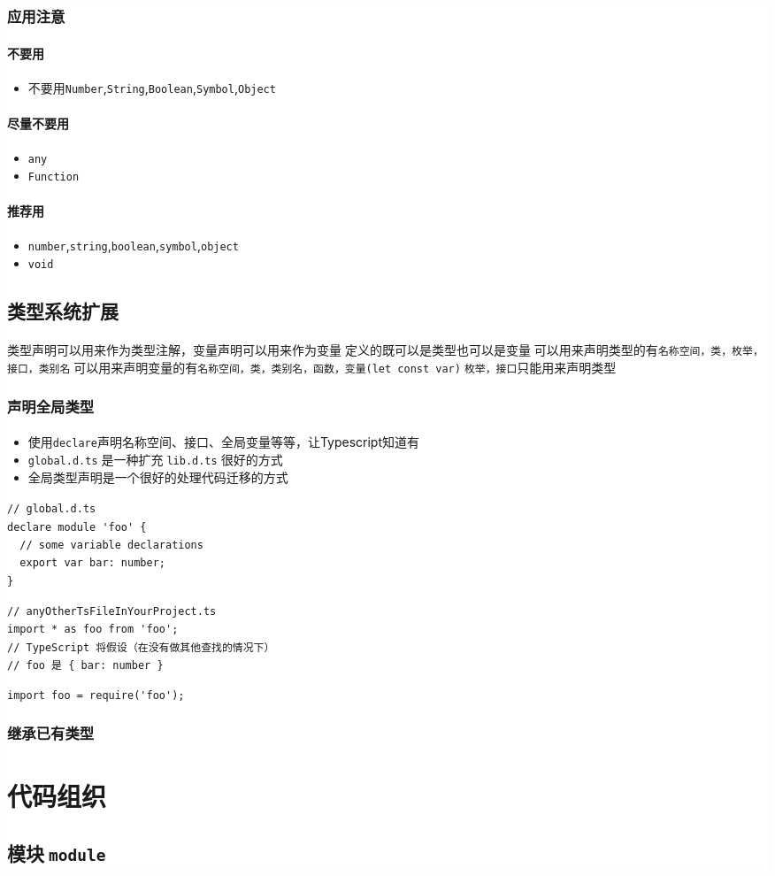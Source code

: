 ### 应用注意
#### 不要用
- 不要用`Number`,`String`,`Boolean`,`Symbol`,`Object`

#### 尽量不要用
- `any`
- `Function`

#### 推荐用
- `number`,`string`,`boolean`,`symbol`,`object`
- `void`

## 类型系统扩展
类型声明可以用来作为类型注解，变量声明可以用来作为变量
定义的既可以是类型也可以是变量
可以用来声明类型的有`名称空间，类，枚举，接口，类别名`
可以用来声明变量的有`名称空间，类，类别名，函数，变量(let const var)`
`枚举，接口`只能用来声明类型

### 声明全局类型
- 使用`declare`声明名称空间、接口、全局变量等等，让Typescript知道有
- `global.d.ts` 是一种扩充 `lib.d.ts` 很好的方式
- 全局类型声明是一个很好的处理代码迁移的方式

```
// global.d.ts
declare module 'foo' {
  // some variable declarations
  export var bar: number;
}
```

```
// anyOtherTsFileInYourProject.ts
import * as foo from 'foo';
// TypeScript 将假设（在没有做其他查找的情况下）
// foo 是 { bar: number }
```

```
import foo = require('foo');
```

### 继承已有类型



# 代码组织

## 模块 `module`
